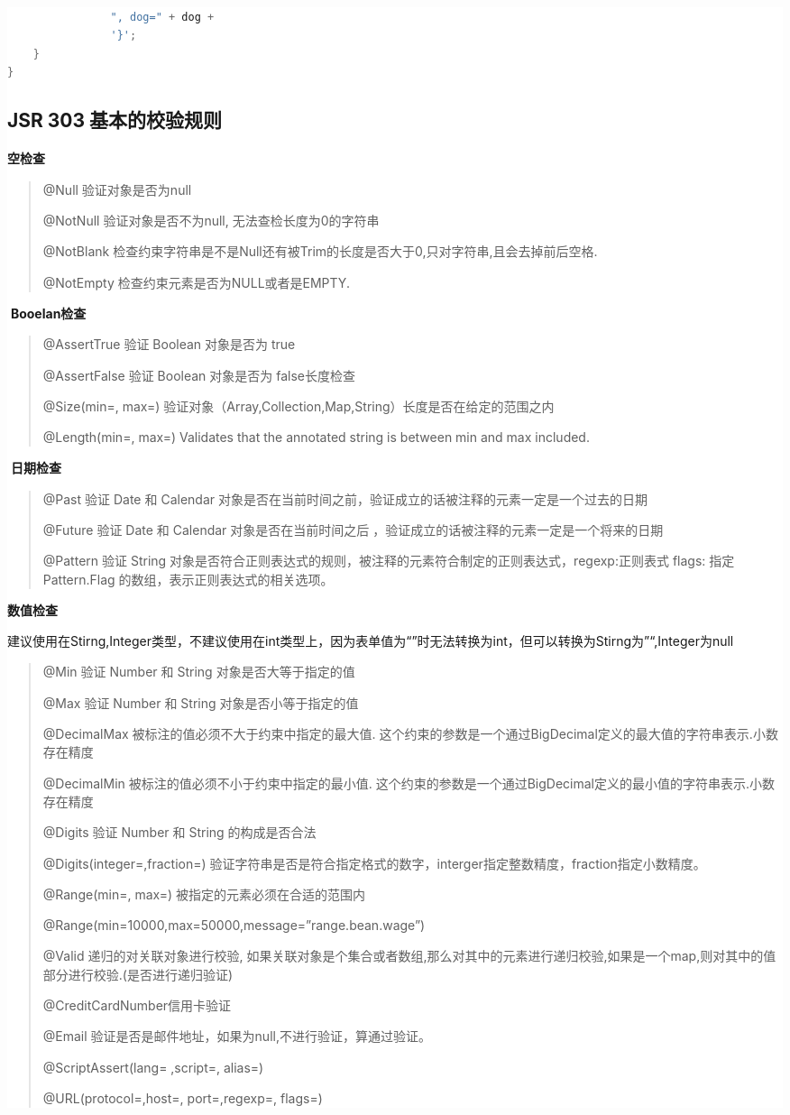 ```java
                ", dog=" + dog +
                '}';
    }
}
```

## JSR 303 基本的校验规则

**空检查** 

> @Null 验证对象是否为null 
>
> @NotNull 验证对象是否不为null, 无法查检长度为0的字符串 
>
> @NotBlank 检查约束字符串是不是Null还有被Trim的长度是否大于0,只对字符串,且会去掉前后空格. 
>
> @NotEmpty 检查约束元素是否为NULL或者是EMPTY.

 **Booelan检查**  

> @AssertTrue 验证 Boolean 对象是否为 true 
>
> @AssertFalse 验证 Boolean 对象是否为 false长度检查 
>
> @Size(min=, max=) 验证对象（Array,Collection,Map,String）长度是否在给定的范围之内 
>
> @Length(min=, max=) Validates that the annotated string is between min and max included.

 **日期检查** 

> @Past 验证 Date 和 Calendar 对象是否在当前时间之前，验证成立的话被注释的元素一定是一个过去的日期 
>
> @Future 验证 Date 和 Calendar 对象是否在当前时间之后 ，验证成立的话被注释的元素一定是一个将来的日期 
>
> @Pattern 验证 String 对象是否符合正则表达式的规则，被注释的元素符合制定的正则表达式，regexp:正则表式 flags: 指定 Pattern.Flag 的数组，表示正则表达式的相关选项。

**数值检查** 

建议使用在Stirng,Integer类型，不建议使用在int类型上，因为表单值为“”时无法转换为int，但可以转换为Stirng为”“,Integer为null 

> @Min 验证 Number 和 String 对象是否大等于指定的值 
>
> @Max 验证 Number 和 String 对象是否小等于指定的值 
>
> @DecimalMax 被标注的值必须不大于约束中指定的最大值. 这个约束的参数是一个通过BigDecimal定义的最大值的字符串表示.小数存在精度 
>
> @DecimalMin 被标注的值必须不小于约束中指定的最小值. 这个约束的参数是一个通过BigDecimal定义的最小值的字符串表示.小数存在精度 
>
> @Digits 验证 Number 和 String 的构成是否合法 
>
> @Digits(integer=,fraction=) 验证字符串是否是符合指定格式的数字，interger指定整数精度，fraction指定小数精度。 
>
> @Range(min=, max=) 被指定的元素必须在合适的范围内 
>
> @Range(min=10000,max=50000,message=”range.bean.wage”) 
>
> @Valid 递归的对关联对象进行校验, 如果关联对象是个集合或者数组,那么对其中的元素进行递归校验,如果是一个map,则对其中的值部分进行校验.(是否进行递归验证) 
>
> @CreditCardNumber信用卡验证 
>
> @Email 验证是否是邮件地址，如果为null,不进行验证，算通过验证。 
>
> @ScriptAssert(lang= ,script=, alias=) 
>
> @URL(protocol=,host=, port=,regexp=, flags=)
